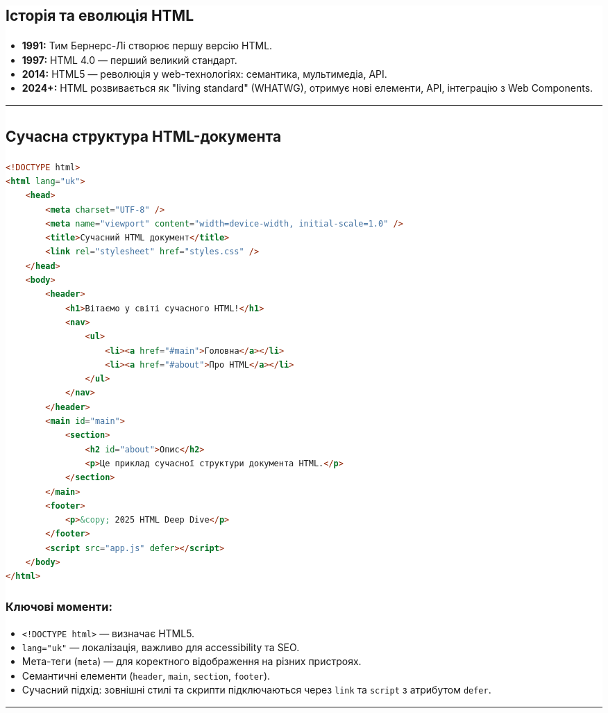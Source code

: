 
## Історія та еволюція HTML

-   **1991:** Тим Бернерс-Лі створює першу версію HTML.
-   **1997:** HTML 4.0 — перший великий стандарт.
-   **2014:** HTML5 — революція у web-технологіях: семантика, мультимедіа, API.
-   **2024+:** HTML розвивається як "living standard" (WHATWG), отримує нові елементи, API, інтеграцію з Web Components.

---

## Сучасна структура HTML-документа

```html
<!DOCTYPE html>
<html lang="uk">
    <head>
        <meta charset="UTF-8" />
        <meta name="viewport" content="width=device-width, initial-scale=1.0" />
        <title>Сучасний HTML документ</title>
        <link rel="stylesheet" href="styles.css" />
    </head>
    <body>
        <header>
            <h1>Вітаємо у світі сучасного HTML!</h1>
            <nav>
                <ul>
                    <li><a href="#main">Головна</a></li>
                    <li><a href="#about">Про HTML</a></li>
                </ul>
            </nav>
        </header>
        <main id="main">
            <section>
                <h2 id="about">Опис</h2>
                <p>Це приклад сучасної структури документа HTML.</p>
            </section>
        </main>
        <footer>
            <p>&copy; 2025 HTML Deep Dive</p>
        </footer>
        <script src="app.js" defer></script>
    </body>
</html>
```

### Ключові моменти:

-   `<!DOCTYPE html>` — визначає HTML5.
-   `lang="uk"` — локалізація, важливо для accessibility та SEO.
-   Мета-теги (`meta`) — для коректного відображення на різних пристроях.
-   Семантичні елементи (`header`, `main`, `section`, `footer`).
-   Сучасний підхід: зовнішні стилі та скрипти підключаються через `link` та `script` з атрибутом `defer`.

---